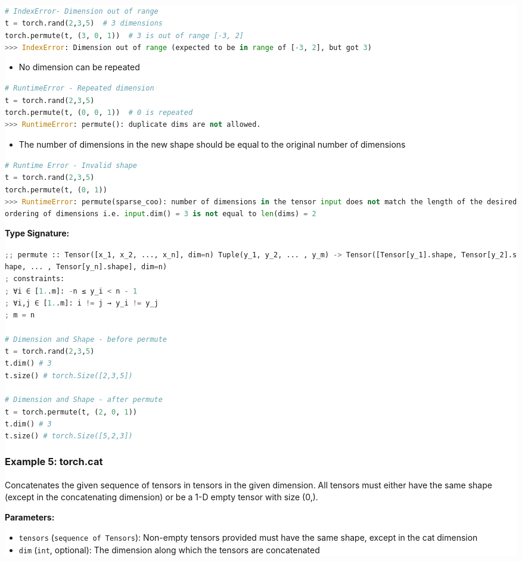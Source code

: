 ```python
# IndexError- Dimension out of range
t = torch.rand(2,3,5)  # 3 dimensions
torch.permute(t, (3, 0, 1))  # 3 is out of range [-3, 2]
>>> IndexError: Dimension out of range (expected to be in range of [-3, 2], but got 3)
```

- No dimension can be repeated

```python
# RuntimeError - Repeated dimension
t = torch.rand(2,3,5)
torch.permute(t, (0, 0, 1))  # 0 is repeated
>>> RuntimeError: permute(): duplicate dims are not allowed.
```

- The number of dimensions in the new shape should be equal to the original number of dimensions

```python
# Runtime Error - Invalid shape
t = torch.rand(2,3,5)
torch.permute(t, (0, 1))
>>> RuntimeError: permute(sparse_coo): number of dimensions in the tensor input does not match the length of the desired ordering of dimensions i.e. input.dim() = 3 is not equal to len(dims) = 2
```

**Type Signature:**

```python
;; permute :: Tensor([x_1, x_2, ..., x_n], dim=n) Tuple(y_1, y_2, ... , y_m) -> Tensor([Tensor[y_1].shape, Tensor[y_2].shape, ... , Tensor[y_n].shape], dim=n)
; constraints:
; ∀i ∈ [1..m]: -n ≤ y_i < n - 1
; ∀i,j ∈ [1..m]: i != j → y_i != y_j
; m = n

# Dimension and Shape - before permute
t = torch.rand(2,3,5)
t.dim() # 3
t.size() # torch.Size([2,3,5])

# Dimension and Shape - after permute
t = torch.permute(t, (2, 0, 1))
t.dim() # 3
t.size() # torch.Size([5,2,3])
```

### Example 5: torch.cat

Concatenates the given sequence of tensors in tensors in the given dimension. All tensors must either have the same shape (except in the concatenating dimension) or be a 1-D empty tensor with size (0,).

**Parameters:**

- `tensors` (`sequence of Tensors`): Non-empty tensors provided must have the same shape, except in the cat dimension
- `dim` (`int`, optional): The dimension along which the tensors are concatenated
